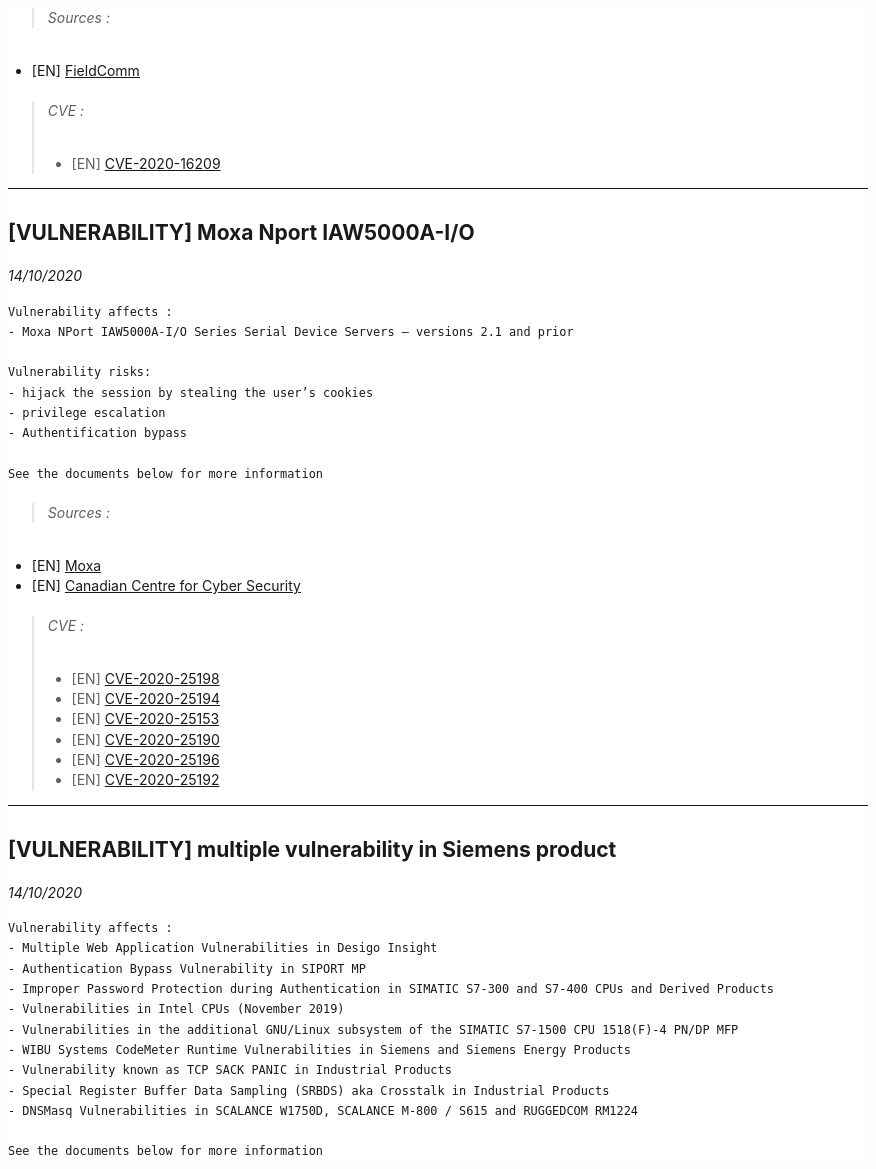 > ###### Sources :
- [EN] [FieldComm](https://support.fieldcommgroup.org/en/support/solutions/articles/8000088791-2020-10-06-vulnerability-in-hipserver-cve-2020-162090)

> ###### CVE :
> - [EN] [CVE-2020-16209](https://cve.mitre.org/cgi-bin/cvename.cgi?name=CVE-2020-16209)

---
## [VULNERABILITY] Moxa Nport IAW5000A-I/O
_14/10/2020_
```
Vulnerability affects :
- Moxa NPort IAW5000A-I/O Series Serial Device Servers – versions 2.1 and prior

Vulnerability risks:
- hijack the session by stealing the user’s cookies
- privilege escalation
- Authentification bypass

See the documents below for more information
```

> ###### Sources :
- [EN] [Moxa](https://www.moxa.com/en/support/support/security-advisory/nport-iaw5000a-io-serial-device-servers-vulnerabilities)
- [EN] [Canadian Centre for Cyber Security](https://cyber.gc.ca/en/alerts/control-systems-moxa-security-advisory-2)

> ###### CVE :
> - [EN] [CVE-2020-25198](https://cve.mitre.org/cgi-bin/cvename.cgi?name=CVE-2020-25198)
> - [EN] [CVE-2020-25194](https://cve.mitre.org/cgi-bin/cvename.cgi?name=CVE-2020-25194)
> - [EN] [CVE-2020-25153](https://cve.mitre.org/cgi-bin/cvename.cgi?name=CVE-2020-25153)
> - [EN] [CVE-2020-25190](https://cve.mitre.org/cgi-bin/cvename.cgi?name=CVE-2020-25190)
> - [EN] [CVE-2020-25196](https://cve.mitre.org/cgi-bin/cvename.cgi?name=CVE-2020-25196)
> - [EN] [CVE-2020-25192](https://cve.mitre.org/cgi-bin/cvename.cgi?name=CVE-2020-25192)

---
## [VULNERABILITY] multiple vulnerability in Siemens product
_14/10/2020_
```
Vulnerability affects :
- Multiple Web Application Vulnerabilities in Desigo Insight
- Authentication Bypass Vulnerability in SIPORT MP
- Improper Password Protection during Authentication in SIMATIC S7-300 and S7-400 CPUs and Derived Products
- Vulnerabilities in Intel CPUs (November 2019)
- Vulnerabilities in the additional GNU/Linux subsystem of the SIMATIC S7-1500 CPU 1518(F)-4 PN/DP MFP
- WIBU Systems CodeMeter Runtime Vulnerabilities in Siemens and Siemens Energy Products
- Vulnerability known as TCP SACK PANIC in Industrial Products
- Special Register Buffer Data Sampling (SRBDS) aka Crosstalk in Industrial Products
- DNSMasq Vulnerabilities in SCALANCE W1750D, SCALANCE M-800 / S615 and RUGGEDCOM RM1224

See the documents below for more information
```
